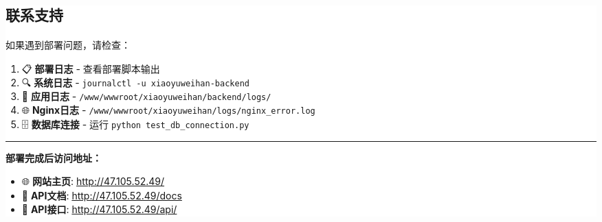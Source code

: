 ## 联系支持

如果遇到部署问题，请检查：

1. 📋 **部署日志** - 查看部署脚本输出
2. 🔍 **系统日志** - `journalctl -u xiaoyuweihan-backend`
3. 📁 **应用日志** - `/www/wwwroot/xiaoyuweihan/backend/logs/`
4. 🌐 **Nginx日志** - `/www/wwwroot/xiaoyuweihan/logs/nginx_error.log`
5. 🗄️ **数据库连接** - 运行 `python test_db_connection.py`

---

**部署完成后访问地址：**
- 🌐 **网站主页**: http://47.105.52.49/
- 📖 **API文档**: http://47.105.52.49/docs
- 🔧 **API接口**: http://47.105.52.49/api/